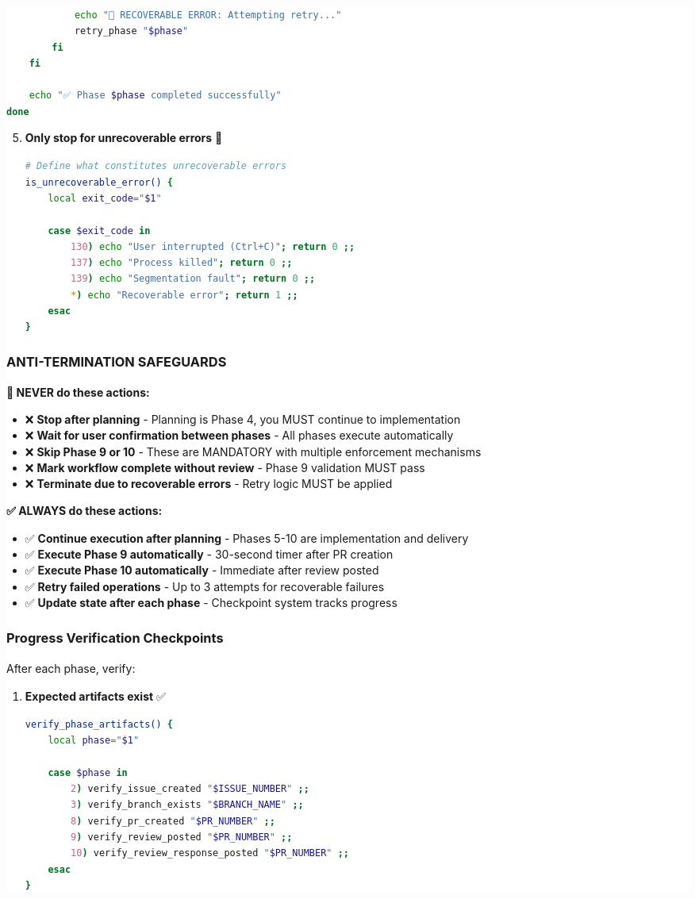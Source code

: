    ```bash
               echo "🔄 RECOVERABLE ERROR: Attempting retry..."
               retry_phase "$phase"
           fi
       fi

       echo "✅ Phase $phase completed successfully"
   done
   ```

5. **Only stop for unrecoverable errors** 🛑
   ```bash
   # Define what constitutes unrecoverable errors
   is_unrecoverable_error() {
       local exit_code="$1"

       case $exit_code in
           130) echo "User interrupted (Ctrl+C)"; return 0 ;;
           137) echo "Process killed"; return 0 ;;
           139) echo "Segmentation fault"; return 0 ;;
           *) echo "Recoverable error"; return 1 ;;
       esac
   }
   ```

### **ANTI-TERMINATION SAFEGUARDS**

**🚨 NEVER do these actions:**

- ❌ **Stop after planning** - Planning is Phase 4, you MUST continue to implementation
- ❌ **Wait for user confirmation between phases** - All phases execute automatically
- ❌ **Skip Phase 9 or 10** - These are MANDATORY with multiple enforcement mechanisms
- ❌ **Mark workflow complete without review** - Phase 9 validation MUST pass
- ❌ **Terminate due to recoverable errors** - Retry logic MUST be applied

**✅ ALWAYS do these actions:**

- ✅ **Continue execution after planning** - Phases 5-10 are implementation and delivery
- ✅ **Execute Phase 9 automatically** - 30-second timer after PR creation
- ✅ **Execute Phase 10 automatically** - Immediate after review posted
- ✅ **Retry failed operations** - Up to 3 attempts for recoverable failures
- ✅ **Update state after each phase** - Checkpoint system tracks progress

### **Progress Verification Checkpoints**

After each phase, verify:

1. **Expected artifacts exist** ✅
   ```bash
   verify_phase_artifacts() {
       local phase="$1"

       case $phase in
           2) verify_issue_created "$ISSUE_NUMBER" ;;
           3) verify_branch_exists "$BRANCH_NAME" ;;
           8) verify_pr_created "$PR_NUMBER" ;;
           9) verify_review_posted "$PR_NUMBER" ;;
           10) verify_review_response_posted "$PR_NUMBER" ;;
       esac
   }
   ```
